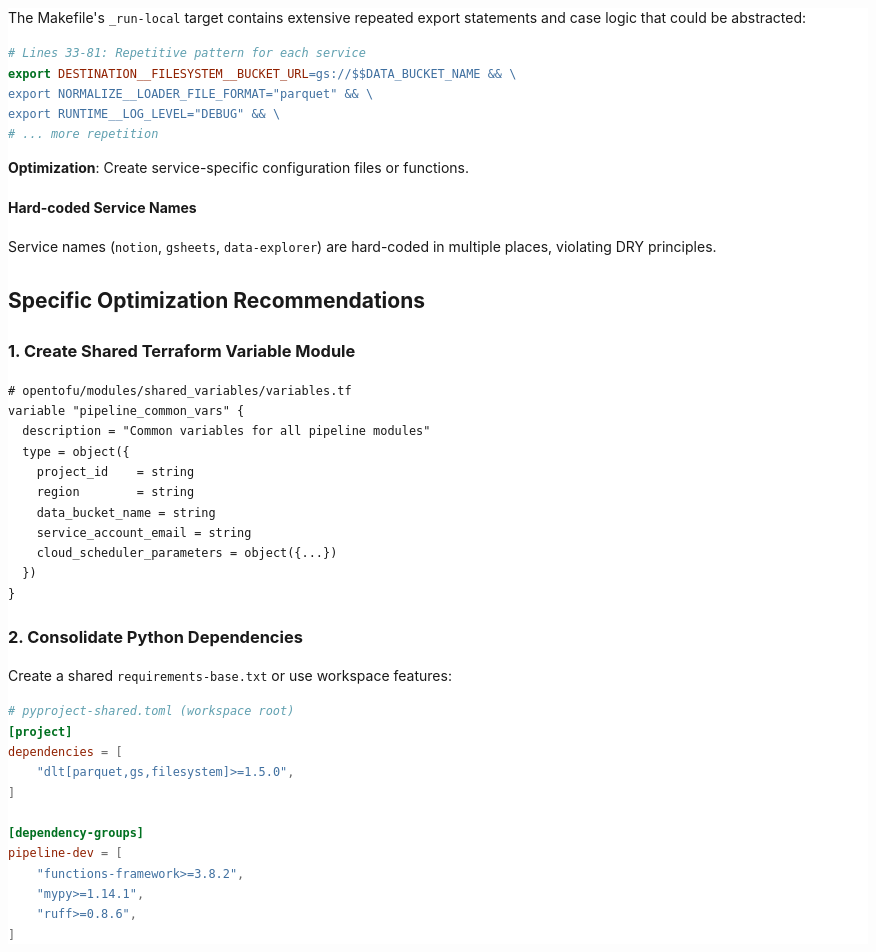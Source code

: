 The Makefile's `_run-local` target contains extensive repeated export statements and case logic that could be abstracted:

```makefile
# Lines 33-81: Repetitive pattern for each service
export DESTINATION__FILESYSTEM__BUCKET_URL=gs://$$DATA_BUCKET_NAME && \
export NORMALIZE__LOADER_FILE_FORMAT="parquet" && \
export RUNTIME__LOG_LEVEL="DEBUG" && \
# ... more repetition
```

**Optimization**: Create service-specific configuration files or functions.

#### Hard-coded Service Names

Service names (`notion`, `gsheets`, `data-explorer`) are hard-coded in multiple places, violating DRY principles.

## Specific Optimization Recommendations

### 1. Create Shared Terraform Variable Module

```hcl
# opentofu/modules/shared_variables/variables.tf
variable "pipeline_common_vars" {
  description = "Common variables for all pipeline modules"
  type = object({
    project_id    = string
    region        = string
    data_bucket_name = string
    service_account_email = string
    cloud_scheduler_parameters = object({...})
  })
}
```

### 2. Consolidate Python Dependencies

Create a shared `requirements-base.txt` or use workspace features:

```toml
# pyproject-shared.toml (workspace root)
[project]
dependencies = [
    "dlt[parquet,gs,filesystem]>=1.5.0",
]

[dependency-groups]
pipeline-dev = [
    "functions-framework>=3.8.2",
    "mypy>=1.14.1", 
    "ruff>=0.8.6",
]
```
